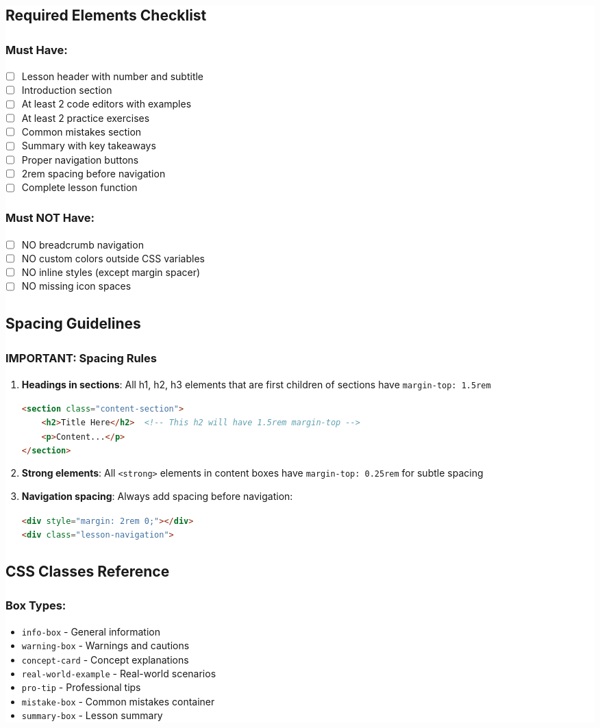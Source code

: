 ## Required Elements Checklist

### Must Have:
- [ ] Lesson header with number and subtitle
- [ ] Introduction section
- [ ] At least 2 code editors with examples
- [ ] At least 2 practice exercises
- [ ] Common mistakes section
- [ ] Summary with key takeaways
- [ ] Proper navigation buttons
- [ ] 2rem spacing before navigation
- [ ] Complete lesson function

### Must NOT Have:
- [ ] NO breadcrumb navigation
- [ ] NO custom colors outside CSS variables
- [ ] NO inline styles (except margin spacer)
- [ ] NO missing icon spaces

## Spacing Guidelines

### IMPORTANT: Spacing Rules
1. **Headings in sections**: All h1, h2, h3 elements that are first children of sections have `margin-top: 1.5rem`
   ```html
   <section class="content-section">
       <h2>Title Here</h2>  <!-- This h2 will have 1.5rem margin-top -->
       <p>Content...</p>
   </section>
   ```

2. **Strong elements**: All `<strong>` elements in content boxes have `margin-top: 0.25rem` for subtle spacing

3. **Navigation spacing**: Always add spacing before navigation:
   ```html
   <div style="margin: 2rem 0;"></div>
   <div class="lesson-navigation">
   ```

## CSS Classes Reference

### Box Types:
- `info-box` - General information
- `warning-box` - Warnings and cautions
- `concept-card` - Concept explanations
- `real-world-example` - Real-world scenarios
- `pro-tip` - Professional tips
- `mistake-box` - Common mistakes container
- `summary-box` - Lesson summary
